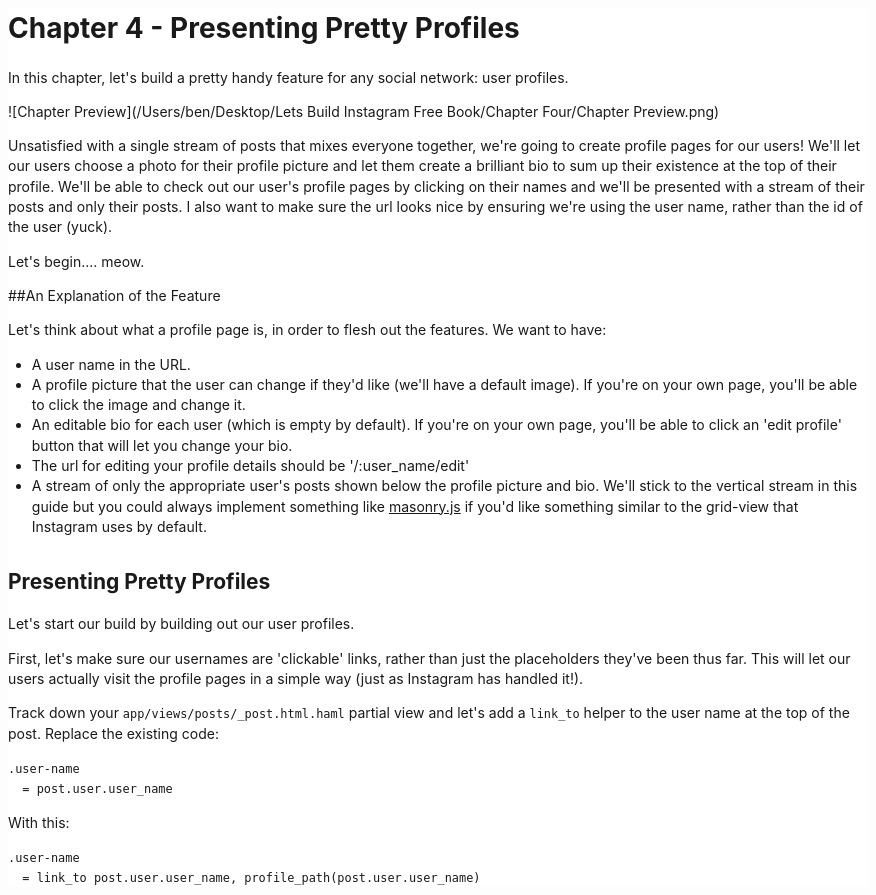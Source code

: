 # Chapter 4 - Presenting Pretty Profiles



In this chapter, let's build a pretty handy feature for any social network:  user profiles. 

![Chapter Preview](/Users/ben/Desktop/Lets Build Instagram Free Book/Chapter Four/Chapter Preview.png)



Unsatisfied with a single stream of posts that mixes everyone together, we're going to create profile pages for our users!  We'll let our users choose a photo for their profile picture and let them create a brilliant bio to sum up their existence at the top of their profile. We'll be able to check out our user's profile pages by clicking on their names and we'll be presented with a stream of their posts and only their posts. I also want to make sure the url looks nice by ensuring we're using the user name, rather than the id of the user (yuck).

Let's begin.... meow.



##An Explanation of the Feature

Let's think about what a profile page is, in order to flesh out the features.  We want to have:

- A user name in the URL.
- A profile picture that the user can change if they'd like (we'll have a default image).  If you're on your own page, you'll be able to click the image and change it.
- An editable bio for each user (which is empty by default).  If you're on your own page, you'll be able to click an 'edit profile' button that will let you change your bio.
- The url for editing your profile details should be '/:user_name/edit'
- A stream of only the appropriate user's posts shown below the profile picture and bio.  We'll stick to the vertical stream in this guide but you could always implement something like [masonry.js](http://masonry.desandro.com/) if you'd like something similar to the grid-view that Instagram uses by default.

## Presenting Pretty Profiles

Let's start our build by building out our user profiles.

First, let's make sure our usernames are 'clickable' links, rather than just the placeholders they've been thus far.  This will let our users actually visit the profile pages in a simple way (just as Instagram has handled it!).

Track down your ```app/views/posts/_post.html.haml``` partial view and let's add a ```link_to``` helper to the user name at the top of the post.  Replace the existing code:

```language-ruby
.user-name
  = post.user.user_name
```

With this:

```language-ruby
.user-name
  = link_to post.user.user_name, profile_path(post.user.user_name)
```
